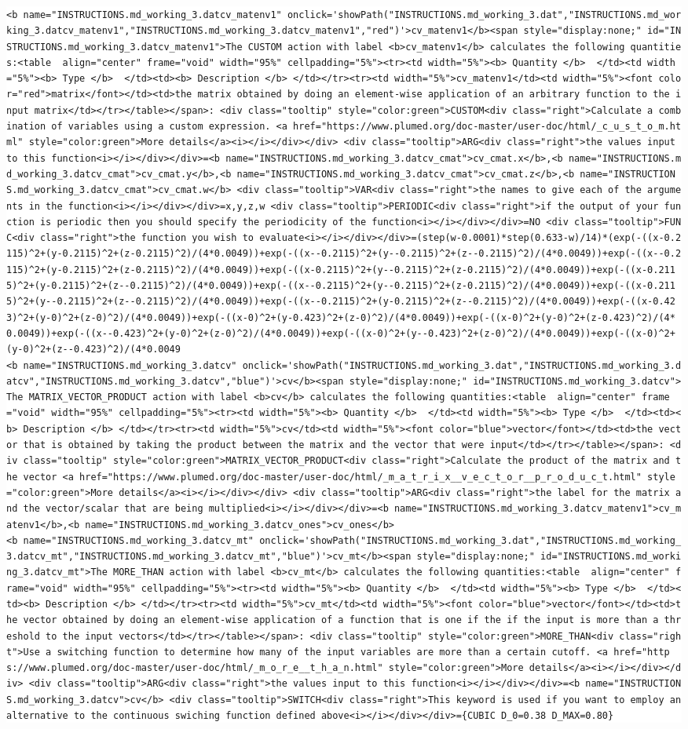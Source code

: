 ```
<b name="INSTRUCTIONS.md_working_3.datcv_matenv1" onclick='showPath("INSTRUCTIONS.md_working_3.dat","INSTRUCTIONS.md_working_3.datcv_matenv1","INSTRUCTIONS.md_working_3.datcv_matenv1","red")'>cv_matenv1</b><span style="display:none;" id="INSTRUCTIONS.md_working_3.datcv_matenv1">The CUSTOM action with label <b>cv_matenv1</b> calculates the following quantities:<table  align="center" frame="void" width="95%" cellpadding="5%"><tr><td width="5%"><b> Quantity </b>  </td><td width="5%"><b> Type </b>  </td><td><b> Description </b> </td></tr><tr><td width="5%">cv_matenv1</td><td width="5%"><font color="red">matrix</font></td><td>the matrix obtained by doing an element-wise application of an arbitrary function to the input matrix</td></tr></table></span>: <div class="tooltip" style="color:green">CUSTOM<div class="right">Calculate a combination of variables using a custom expression. <a href="https://www.plumed.org/doc-master/user-doc/html/_c_u_s_t_o_m.html" style="color:green">More details</a><i></i></div></div> <div class="tooltip">ARG<div class="right">the values input to this function<i></i></div></div>=<b name="INSTRUCTIONS.md_working_3.datcv_cmat">cv_cmat.x</b>,<b name="INSTRUCTIONS.md_working_3.datcv_cmat">cv_cmat.y</b>,<b name="INSTRUCTIONS.md_working_3.datcv_cmat">cv_cmat.z</b>,<b name="INSTRUCTIONS.md_working_3.datcv_cmat">cv_cmat.w</b> <div class="tooltip">VAR<div class="right">the names to give each of the arguments in the function<i></i></div></div>=x,y,z,w <div class="tooltip">PERIODIC<div class="right">if the output of your function is periodic then you should specify the periodicity of the function<i></i></div></div>=NO <div class="tooltip">FUNC<div class="right">the function you wish to evaluate<i></i></div></div>=(step(w-0.0001)*step(0.633-w)/14)*(exp(-((x-0.2115)^2+(y-0.2115)^2+(z-0.2115)^2)/(4*0.0049))+exp(-((x--0.2115)^2+(y--0.2115)^2+(z--0.2115)^2)/(4*0.0049))+exp(-((x--0.2115)^2+(y-0.2115)^2+(z-0.2115)^2)/(4*0.0049))+exp(-((x-0.2115)^2+(y--0.2115)^2+(z-0.2115)^2)/(4*0.0049))+exp(-((x-0.2115)^2+(y-0.2115)^2+(z--0.2115)^2)/(4*0.0049))+exp(-((x--0.2115)^2+(y--0.2115)^2+(z-0.2115)^2)/(4*0.0049))+exp(-((x-0.2115)^2+(y--0.2115)^2+(z--0.2115)^2)/(4*0.0049))+exp(-((x--0.2115)^2+(y-0.2115)^2+(z--0.2115)^2)/(4*0.0049))+exp(-((x-0.423)^2+(y-0)^2+(z-0)^2)/(4*0.0049))+exp(-((x-0)^2+(y-0.423)^2+(z-0)^2)/(4*0.0049))+exp(-((x-0)^2+(y-0)^2+(z-0.423)^2)/(4*0.0049))+exp(-((x--0.423)^2+(y-0)^2+(z-0)^2)/(4*0.0049))+exp(-((x-0)^2+(y--0.423)^2+(z-0)^2)/(4*0.0049))+exp(-((x-0)^2+(y-0)^2+(z--0.423)^2)/(4*0.0049
<b name="INSTRUCTIONS.md_working_3.datcv" onclick='showPath("INSTRUCTIONS.md_working_3.dat","INSTRUCTIONS.md_working_3.datcv","INSTRUCTIONS.md_working_3.datcv","blue")'>cv</b><span style="display:none;" id="INSTRUCTIONS.md_working_3.datcv">The MATRIX_VECTOR_PRODUCT action with label <b>cv</b> calculates the following quantities:<table  align="center" frame="void" width="95%" cellpadding="5%"><tr><td width="5%"><b> Quantity </b>  </td><td width="5%"><b> Type </b>  </td><td><b> Description </b> </td></tr><tr><td width="5%">cv</td><td width="5%"><font color="blue">vector</font></td><td>the vector that is obtained by taking the product between the matrix and the vector that were input</td></tr></table></span>: <div class="tooltip" style="color:green">MATRIX_VECTOR_PRODUCT<div class="right">Calculate the product of the matrix and the vector <a href="https://www.plumed.org/doc-master/user-doc/html/_m_a_t_r_i_x__v_e_c_t_o_r__p_r_o_d_u_c_t.html" style="color:green">More details</a><i></i></div></div> <div class="tooltip">ARG<div class="right">the label for the matrix and the vector/scalar that are being multiplied<i></i></div></div>=<b name="INSTRUCTIONS.md_working_3.datcv_matenv1">cv_matenv1</b>,<b name="INSTRUCTIONS.md_working_3.datcv_ones">cv_ones</b>
<b name="INSTRUCTIONS.md_working_3.datcv_mt" onclick='showPath("INSTRUCTIONS.md_working_3.dat","INSTRUCTIONS.md_working_3.datcv_mt","INSTRUCTIONS.md_working_3.datcv_mt","blue")'>cv_mt</b><span style="display:none;" id="INSTRUCTIONS.md_working_3.datcv_mt">The MORE_THAN action with label <b>cv_mt</b> calculates the following quantities:<table  align="center" frame="void" width="95%" cellpadding="5%"><tr><td width="5%"><b> Quantity </b>  </td><td width="5%"><b> Type </b>  </td><td><b> Description </b> </td></tr><tr><td width="5%">cv_mt</td><td width="5%"><font color="blue">vector</font></td><td>the vector obtained by doing an element-wise application of a function that is one if the if the input is more than a threshold to the input vectors</td></tr></table></span>: <div class="tooltip" style="color:green">MORE_THAN<div class="right">Use a switching function to determine how many of the input variables are more than a certain cutoff. <a href="https://www.plumed.org/doc-master/user-doc/html/_m_o_r_e__t_h_a_n.html" style="color:green">More details</a><i></i></div></div> <div class="tooltip">ARG<div class="right">the values input to this function<i></i></div></div>=<b name="INSTRUCTIONS.md_working_3.datcv">cv</b> <div class="tooltip">SWITCH<div class="right">This keyword is used if you want to employ an alternative to the continuous swiching function defined above<i></i></div></div>={CUBIC D_0=0.38 D_MAX=0.80}
```